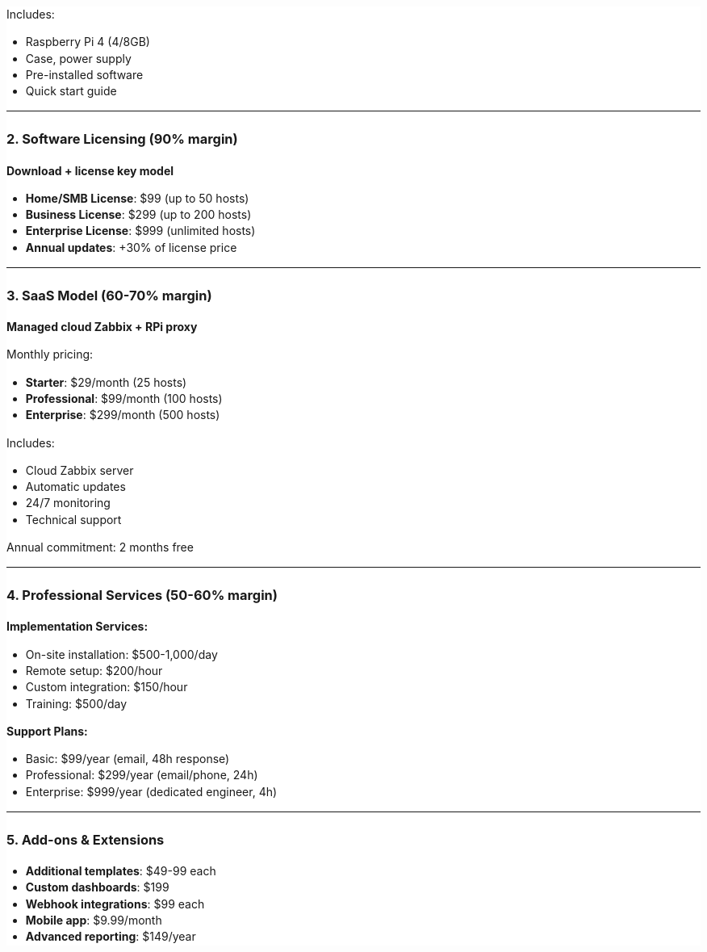 Includes:
- Raspberry Pi 4 (4/8GB)
- Case, power supply
- Pre-installed software
- Quick start guide

---

### 2. Software Licensing (90% margin)
**Download + license key model**

- **Home/SMB License**: $99 (up to 50 hosts)
- **Business License**: $299 (up to 200 hosts)
- **Enterprise License**: $999 (unlimited hosts)
- **Annual updates**: +30% of license price

---

### 3. SaaS Model (60-70% margin)
**Managed cloud Zabbix + RPi proxy**

Monthly pricing:
- **Starter**: $29/month (25 hosts)
- **Professional**: $99/month (100 hosts)
- **Enterprise**: $299/month (500 hosts)

Includes:
- Cloud Zabbix server
- Automatic updates
- 24/7 monitoring
- Technical support

Annual commitment: 2 months free

---

### 4. Professional Services (50-60% margin)

**Implementation Services:**
- On-site installation: $500-1,000/day
- Remote setup: $200/hour
- Custom integration: $150/hour
- Training: $500/day

**Support Plans:**
- Basic: $99/year (email, 48h response)
- Professional: $299/year (email/phone, 24h)
- Enterprise: $999/year (dedicated engineer, 4h)

---

### 5. Add-ons & Extensions

- **Additional templates**: $49-99 each
- **Custom dashboards**: $199
- **Webhook integrations**: $99 each
- **Mobile app**: $9.99/month
- **Advanced reporting**: $149/year
